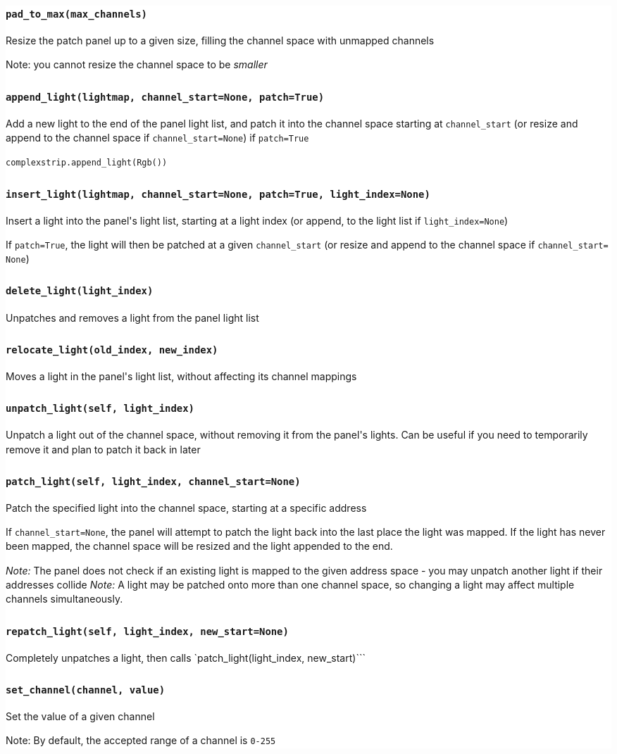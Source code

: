 ### `pad_to_max(max_channels)`
Resize the patch panel up to a given size, filling the channel space with unmapped channels

Note: you cannot resize the channel space to be _smaller_

### `append_light(lightmap, channel_start=None, patch=True)`
Add a new light to the end of the panel light list, and patch it into the channel space starting at `channel_start` (or resize and append to the channel space if `channel_start=None`) if `patch=True`

```python
complexstrip.append_light(Rgb())
```

### `insert_light(lightmap, channel_start=None, patch=True, light_index=None)`
Insert a light into the panel's light list, starting at a light index (or append, to the light list if `light_index=None`)

If `patch=True`, the light will then be patched at a given `channel_start` (or resize and append to the channel space if `channel_start=None`)

### `delete_light(light_index)`
Unpatches and removes a light from the panel light list

### `relocate_light(old_index, new_index)`
Moves a light in the panel's light list, without affecting its channel mappings

### `unpatch_light(self, light_index)`
Unpatch a light out of the channel space, without removing it from the panel's lights. Can be useful if you need to temporarily remove it and plan to patch it back in later

### `patch_light(self, light_index, channel_start=None)`
Patch the specified light into the channel space, starting at a specific address

If `channel_start=None`, the panel will attempt to patch the light back into the last place the light was mapped. If the light has never been mapped, the channel space will be resized and the light appended to the end.

_Note:_ The panel does not check if an existing light is mapped to the given address space - you may unpatch another light if their addresses collide
_Note:_ A light may be patched onto more than one channel space, so changing a light may affect multiple channels simultaneously.

### `repatch_light(self, light_index, new_start=None)`
Completely unpatches a light, then calls `patch_light(light_index, new_start)```

### `set_channel(channel, value)`
Set the value of a given channel

Note: By default, the accepted range of a channel is `0-255`
